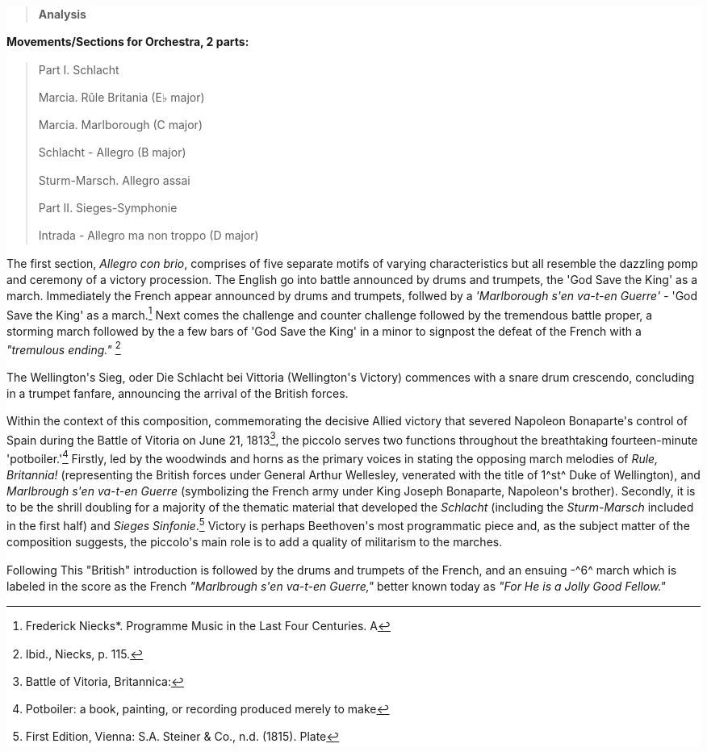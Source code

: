 > **Analysis**

**Movements/Sections for Orchestra, 2 parts:**

> Part I. Schlacht
>
> Marcia. Rûle Britania (E♭ major)
>
> Marcia. Marlborough (C major)
>
> Schlacht - Allegro (B major)
>
> Sturm-Marsch. Allegro assai
>
> Part II. Sieges-Symphonie
>
> Intrada - Allegro ma non troppo (D major)

The first section, *Allegro con brio*, comprises of five separate motifs
of varying characteristics but all resemble the dazzling pomp and
ceremony of a victory procession. The English go into battle announced
by drums and trumpets, the 'God Save the King' as a march. Immediately
the French appear announced by drums and trumpets, follwed by a
*'Marlborough s'en va-t-en Guerre' -* 'God Save the King' as a
march.[^8] Next comes the challenge and counter challenge followed by
the tremendous battle proper, a storming march followed by the a few
bars of 'God Save the King' in a minor to signpost the defeat of the
French with a *"tremulous ending."* [^9]

The Wellington\'s Sieg, oder Die Schlacht bei Vittoria (Wellington's
Victory) commences with a snare drum crescendo, concluding in a trumpet
fanfare, announcing the arrival of the British forces.

Within the context of this composition, commemorating the decisive
Allied victory that severed Napoleon Bonaparte's control of Spain during
the Battle of Vitoria on June 21, 1813[^10], the piccolo serves two
functions throughout the breathtaking fourteen-minute 'potboiler.'[^11]
Firstly, led by the woodwinds and horns as the primary voices in stating
the opposing march melodies of *Rule, Britannia!* (representing the
British forces under General Arthur Wellesley, venerated with the title
of 1^st^ Duke of Wellington), and *Marlbrough s'en va-t-en Guerre*
(symbolizing the French army under King Joseph Bonaparte, Napoleon's
brother). Secondly, it is to be the shrill doubling for a majority of
the thematic material that developed the *Schlacht* (including the
*Sturm-Marsch* included in the first half) and *Sieges Sinfonie*.[^12]
Victory is perhaps Beethoven\'s most programmatic piece and, as the
subject matter of the composition suggests, the piccolo\'s main role is
to add a quality of militarism to the marches.

Following This "British" introduction is followed by the drums and
trumpets of the French, and an ensuing ^6^ march which is labeled in
the score as the French *"Marlbrough s'en va-t-en Guerre,"* better known
today as *"For He is a Jolly Good Fellow."*


[^1]: A ratchet, also called a noisemaker or Knarre (German) "is an
[^2]: Panharmonikon, Wikipedia;
[^3]: Beethoven. Original score for Panharmonikon. Holograph manuscript,
[^4]: Beethoven's Letters, Volume 1: 127. "Deposition":
[^5]: Ibid. 116. "Letter of Thanks":
[^6]: Ibid. 127. "Deposition"; 129. "Address and Appeal to London
[^7]: "Battle Symphony" Groves Reference:
[^8]: Frederick Niecks*. Programme Music in the Last Four Centuries. A
[^9]: Ibid., Niecks, p. 115.
[^10]: Battle of Vitoria, Britannica:
[^11]: Potboiler: a book, painting, or recording produced merely to make
[^12]: First Edition, Vienna: S.A. Steiner & Co., n.d. (1815). Plate
[^13]: Kevin McMahon. Music Director and Conductor, Symphony Orchestra,
[^14]: Rumph, Stephen C. *Beethoven after Napoleon: Political
[^15]: Ibid. p. 187
[^16]: IMSLP: Wellingtons Sieg, Op.91 (Beethoven, Ludwig van). Part 1:
[^17]: Op. cit., IMSLP, Schlacht, p. 2.
[^18]: Ibid., p. 176.
[^19]: Op. cit., IMSLP, Marlborough, p. 3.
[^20]: Ibid., IMSLP, pp. 4 -- 6.
[^21]: Ibid., IMSLP, p 7.
[^22]: Op. cit., IMSLP, Schlacht, p. 11.
[^23]: Ibid., IMSLP, Schlacht, p. 12, 13.
[^24]: Ibid., IMSLP, Schlacht, p. 14.
[^25]: Ibid., IMSLP, Schlacht, p. 14.
[^26]: IMSLP: Wellingtons Sieg, Op.91 (Beethoven, Ludwig van). Part:
[^27]: Ibid., Sturm, p. 28.
[^28]: Oriental Proverb: quotes from 1799 in The Scots Magazine or
[^29]: Ibid., Sturm, p. 29.
[^30]: Ibid., Sturm, p. 31.
[^31]: Ibid., Sturm, pp. 35, 36.
[^32]: Ibid., Sturm, p. 38.
[^33]: IMSLP: Wellingtons Sieg, Op.91 (Beethoven, Ludwig van). Part:
[^34]: Ibid., Victory, p. 7.
[^35]: Ibid., Victory, p. 8.
[^36]: Op. cit. Rumph, p. 176
[^37]: Op.cit., Victory, pp. 9,11.
[^38]: Ibid., Rumph, p. 177-78.
[^39]: Op. cit., Victory, pp. 18 -- 20.
[^40]: The Nine Symphonies of Beethoven in Score (Mini Score). Albert E.
[^41]: Ibid., The Nine Symphonies of Beethoven in Score. p. 350.
[^42]: Ibid., Rumph, p. 99
[^43]: Op. cit., Victory, p. 27.
[^44]: Ibid., Victory, pp. 29,30.
[^45]: Ibid., Victory, pp. 31 -- 33.
[^46]: Ibid., Victory, pp. 34,35.
[^47]: Mark S. Zimmer, Willem Xickx, Wellington\'s Victory, The Battle
[^48]: Ibid., recreated on a Midi file: "We have endeavored to make the
[^49]: Personal opinion.
[^50]: Op. cit., Wellington\'s Victory, The Battle of Vittoria, First
[^51]: Pianola.org;
[^52]: Mazzola, Guerino, Elements of music informatics, Berhauser
[^53]: Ludwig van Beethoven Grove: